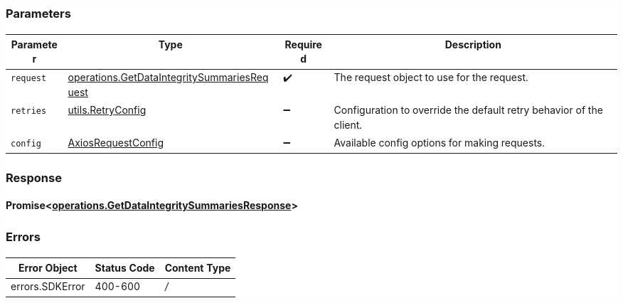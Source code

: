 ### Parameters

| Parameter                                                                                                      | Type                                                                                                           | Required                                                                                                       | Description                                                                                                    |
| -------------------------------------------------------------------------------------------------------------- | -------------------------------------------------------------------------------------------------------------- | -------------------------------------------------------------------------------------------------------------- | -------------------------------------------------------------------------------------------------------------- |
| `request`                                                                                                      | [operations.GetDataIntegritySummariesRequest](../../sdk/models/operations/getdataintegritysummariesrequest.md) | :heavy_check_mark:                                                                                             | The request object to use for the request.                                                                     |
| `retries`                                                                                                      | [utils.RetryConfig](../../internal/utils/retryconfig.md)                                                       | :heavy_minus_sign:                                                                                             | Configuration to override the default retry behavior of the client.                                            |
| `config`                                                                                                       | [AxiosRequestConfig](https://axios-http.com/docs/req_config)                                                   | :heavy_minus_sign:                                                                                             | Available config options for making requests.                                                                  |


### Response

**Promise<[operations.GetDataIntegritySummariesResponse](../../sdk/models/operations/getdataintegritysummariesresponse.md)>**
### Errors

| Error Object    | Status Code     | Content Type    |
| --------------- | --------------- | --------------- |
| errors.SDKError | 400-600         | */*             |
